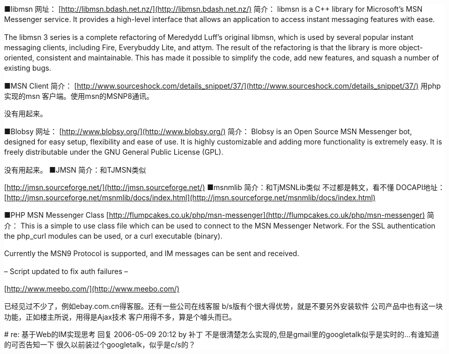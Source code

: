 ■libmsn
网址： [http://libmsn.bdash.net.nz/](http://libmsn.bdash.net.nz/)
简介：
libmsn is a C++ library for Microsoft’s MSN Messenger service. It provides a high-level interface that allows an application to access instant messaging features with ease.

The libmsn 3 series is a complete refactoring of Meredydd Luff’s original libmsn, which is used by several popular instant messaging clients, including Fire, Everybuddy Lite, and attym. The result of the refactoring is that the library is more object-oriented, consistent and maintainable. This has made it possible to simplify the code, add new features, and squash a number of existing bugs.

■MSN Client
简介： [http://www.sourceshock.com/details_snippet/37/](http://www.sourceshock.com/details_snippet/37/)
用php实现的msn 客户端。使用msn的MSNP8通讯。

没有用起来。

■Blobsy
网址： [http://www.blobsy.org/](http://www.blobsy.org/)
简介：
Blobsy is an Open Source MSN Messenger bot, designed for easy setup, flexibility and ease of use. It is highly customizable and adding more functionality is extremely easy. It is freely distributable under the GNU General Public License (GPL).

没有用起来。
■JMSN
简介：和TJMSN类似

[http://jmsn.sourceforge.net/](http://jmsn.sourceforge.net/)
■msnmlib
简介：和TjMSNLib类似
不过都是韩文，看不懂
DOCAPI地址： [http://jmsn.sourceforge.net/msnmlib/docs/index.html](http://jmsn.sourceforge.net/msnmlib/docs/index.html)

■PHP MSN Messenger Class
 [http://flumpcakes.co.uk/php/msn-messenger](http://flumpcakes.co.uk/php/msn-messenger)
简介：
This is a simple to use class file which can be used to connect to the MSN Messenger Network. For the SSL authentication the php_curl modules can be used, or a curl executable (binary).

Currently the MSN9 Protocol is supported, and IM messages can be sent and received.

– Script updated to fix auth failures –

[http://www.meebo.com/](http://www.meebo.com/)

已经见过不少了，例如ebay.com.cn得客服。还有一些公司在线客服
b/s版有个很大得优势，就是不要另外安装软件
公司产品中也有这一块功能，正如楼主所说，用得是Ajax技术
客户用得不多，算是个噱头而已。

\# re: 基于Web的IM实现思考 回复
2006-05-09 20:12 by 补丁
不是很清楚怎么实现的,但是gmail里的googletalk似乎是实时的…有谁知道的可否告知一下
很久以前装过个googletalk，似乎是c/s的？
